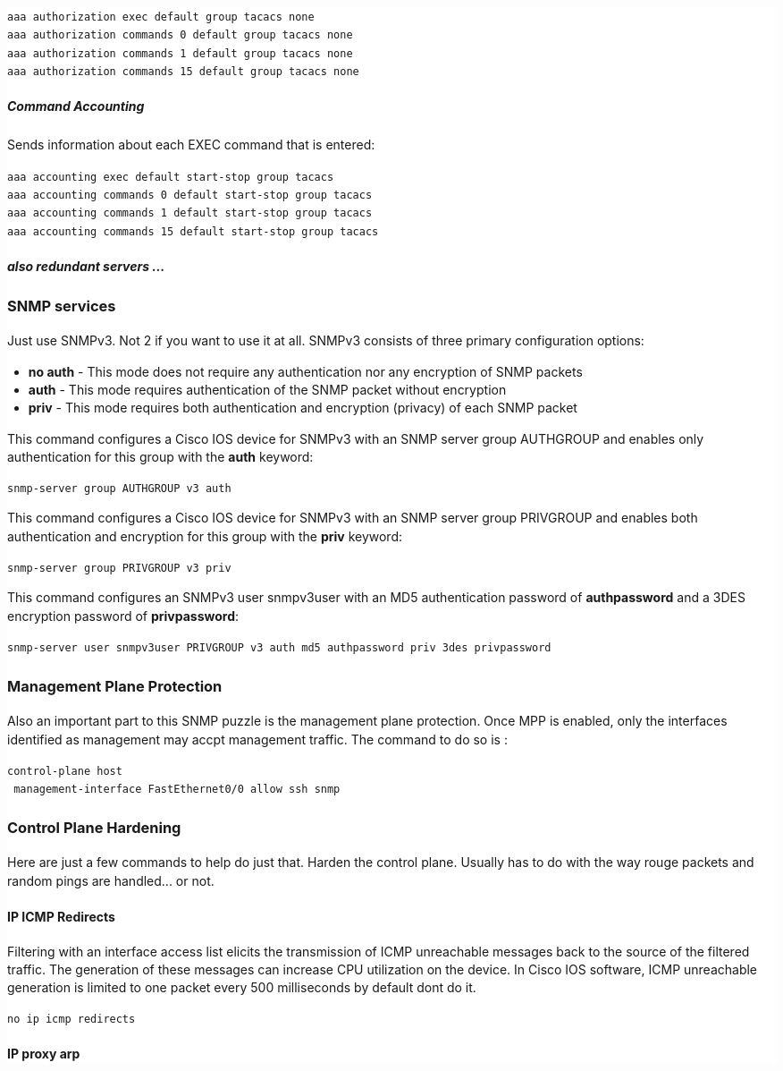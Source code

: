 ```cisco
aaa authorization exec default group tacacs none  
aaa authorization commands 0 default group tacacs none  
aaa authorization commands 1 default group tacacs none   
aaa authorization commands 15 default group tacacs none
```
##### Command Accounting
Sends information about each EXEC command that is entered: 
```cisco
aaa accounting exec default start-stop group tacacs   
aaa accounting commands 0 default start-stop group tacacs  
aaa accounting commands 1 default start-stop group tacacs  
aaa accounting commands 15 default start-stop group tacacs
```
##### also redundant servers ...
### SNMP services
Just use SNMPv3. Not 2 if you want to use it at all. SNMPv3 consists of three primary configuration options:

* **no auth** - This mode does not require any authentication nor any encryption of SNMP packets
* **auth** - This mode requires authentication of the SNMP packet without encryption
* **priv** - This mode requires both authentication and encryption (privacy) of each SNMP packet

This command configures a Cisco IOS device for SNMPv3 with an SNMP server group AUTHGROUP and enables only authentication for this group with the 
**auth** keyword:
```cisco
snmp-server group AUTHGROUP v3 auth
```
This command configures a Cisco IOS device for SNMPv3 with an SNMP server group PRIVGROUP and enables both authentication and encryption for this group with the **priv** keyword:
```cisco
snmp-server group PRIVGROUP v3 priv
```
This command configures an SNMPv3 user snmpv3user with an MD5 authentication password of **authpassword** and a 3DES encryption password of **privpassword**:
```cisco
snmp-server user snmpv3user PRIVGROUP v3 auth md5 authpassword priv 3des privpassword
````

### Management Plane Protection
Also an important part to this SNMP puzzle is the management plane protection.  Once MPP is enabled, only the interfaces identified as management may accpt management traffic. The command to do so is :
```cisco  
control-plane host  
 management-interface FastEthernet0/0 allow ssh snmp   
```

### Control Plane Hardening
Here are just a few commands to help do just that. Harden the control plane. Usually has to do with the way rouge packets and random pings are handled... or not.
#### IP ICMP Redirects
Filtering with an interface access list elicits the transmission of ICMP unreachable messages back to the source of the filtered traffic. The generation of these messages can increase CPU utilization on the device. In Cisco IOS software, ICMP unreachable generation is limited to one packet every 500 milliseconds by default
dont do it. 
```cisco
no ip icmp redirects
```
#### IP proxy arp